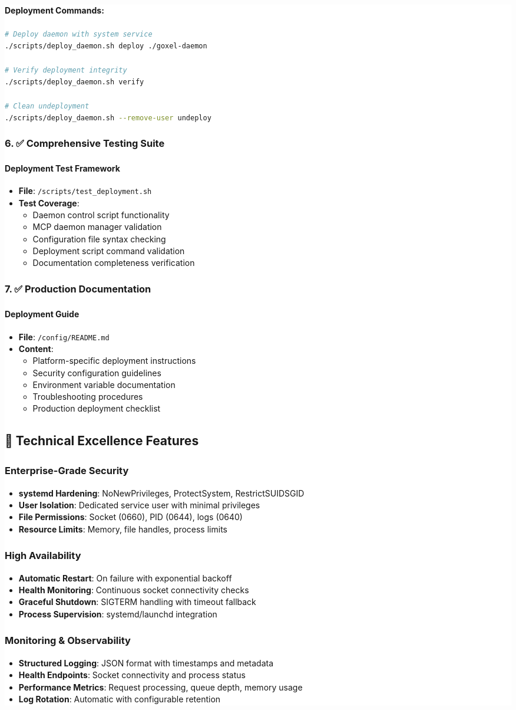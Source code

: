 #### **Deployment Commands**:
```bash
# Deploy daemon with system service
./scripts/deploy_daemon.sh deploy ./goxel-daemon

# Verify deployment integrity
./scripts/deploy_daemon.sh verify

# Clean undeployment
./scripts/deploy_daemon.sh --remove-user undeploy
```

### 6. ✅ Comprehensive Testing Suite

#### **Deployment Test Framework**
- **File**: `/scripts/test_deployment.sh`
- **Test Coverage**:
  - Daemon control script functionality
  - MCP daemon manager validation
  - Configuration file syntax checking
  - Deployment script command validation
  - Documentation completeness verification

### 7. ✅ Production Documentation

#### **Deployment Guide**
- **File**: `/config/README.md`
- **Content**:
  - Platform-specific deployment instructions
  - Security configuration guidelines
  - Environment variable documentation
  - Troubleshooting procedures
  - Production deployment checklist

## 🚀 Technical Excellence Features

### **Enterprise-Grade Security**
- **systemd Hardening**: NoNewPrivileges, ProtectSystem, RestrictSUIDSGID
- **User Isolation**: Dedicated service user with minimal privileges
- **File Permissions**: Socket (0660), PID (0644), logs (0640)
- **Resource Limits**: Memory, file handles, process limits

### **High Availability**
- **Automatic Restart**: On failure with exponential backoff
- **Health Monitoring**: Continuous socket connectivity checks
- **Graceful Shutdown**: SIGTERM handling with timeout fallback
- **Process Supervision**: systemd/launchd integration

### **Monitoring & Observability**
- **Structured Logging**: JSON format with timestamps and metadata
- **Health Endpoints**: Socket connectivity and process status
- **Performance Metrics**: Request processing, queue depth, memory usage
- **Log Rotation**: Automatic with configurable retention
